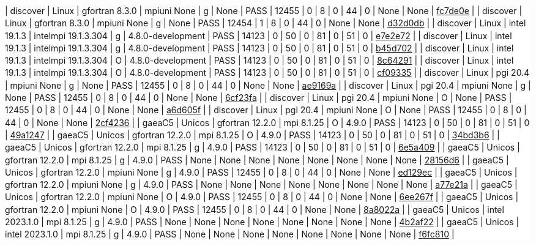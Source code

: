 | discover | Linux | gfortran 8.3.0 | mpiuni None  | g | None  | PASS | 12455 | 0 | 8 | 0 | 44 | 0 | None | None | <a href="https://github.com/esmf-org/esmf-test-artifacts/tree/fc7de0ef76e0d3e6eab3aa81f4472ecb205b1d10/develop/gfortran/8.3.0/g/mpiuni/None" target="_blank">fc7de0e</a> | 
| discover | Linux | gfortran 8.3.0 | mpiuni None  | g | None  | PASS | 12454 | 1 | 8 | 0 | 44 | 0 | None | None | <a href="https://github.com/esmf-org/esmf-test-artifacts/tree/d32d0dbe275c7fe25fa5385ed5493dee8ccf55fb/develop/gfortran/8.3.0/g/mpiuni/None" target="_blank">d32d0db</a> | 
| discover | Linux | intel 19.1.3 | intelmpi 19.1.3.304  | g | 4.8.0-development  | PASS | 14123 | 0 | 50 | 0 | 81 | 0 | 51 | 0 | <a href="https://github.com/esmf-org/esmf-test-artifacts/tree/e7e2e72cc96c7658ae4a47180ddc9551bd862a6f/develop/intel/19.1.3/g/intelmpi/19.1.3.304" target="_blank">e7e2e72</a> | 
| discover | Linux | intel 19.1.3 | intelmpi 19.1.3.304  | g | 4.8.0-development  | PASS | 14123 | 0 | 50 | 0 | 81 | 0 | 51 | 0 | <a href="https://github.com/esmf-org/esmf-test-artifacts/tree/b45d702e613a7cc024e6bc6bafc9ee3960dae2ee/develop/intel/19.1.3/g/intelmpi/19.1.3.304" target="_blank">b45d702</a> | 
| discover | Linux | intel 19.1.3 | intelmpi 19.1.3.304  | O | 4.8.0-development  | PASS | 14123 | 0 | 50 | 0 | 81 | 0 | 51 | 0 | <a href="https://github.com/esmf-org/esmf-test-artifacts/tree/8c642912cae553b01dc057a29be1f4d5e3b8a80b/develop/intel/19.1.3/O/intelmpi/19.1.3.304" target="_blank">8c64291</a> | 
| discover | Linux | intel 19.1.3 | intelmpi 19.1.3.304  | O | 4.8.0-development  | PASS | 14123 | 0 | 50 | 0 | 81 | 0 | 51 | 0 | <a href="https://github.com/esmf-org/esmf-test-artifacts/tree/cf0933577f72f8687a887ad831f8f8a9678d2875/develop/intel/19.1.3/O/intelmpi/19.1.3.304" target="_blank">cf09335</a> | 
| discover | Linux | pgi 20.4 | mpiuni None  | g | None  | PASS | 12455 | 0 | 8 | 0 | 44 | 0 | None | None | <a href="https://github.com/esmf-org/esmf-test-artifacts/tree/ae9169aaeb5047c9440e19bcfab574b32540ee96/develop/pgi/20.4/g/mpiuni/None" target="_blank">ae9169a</a> | 
| discover | Linux | pgi 20.4 | mpiuni None  | g | None  | PASS | 12455 | 0 | 8 | 0 | 44 | 0 | None | None | <a href="https://github.com/esmf-org/esmf-test-artifacts/tree/6cf23fa56394708c85b655132983c08bfe90528a/develop/pgi/20.4/g/mpiuni/None" target="_blank">6cf23fa</a> | 
| discover | Linux | pgi 20.4 | mpiuni None  | O | None  | PASS | 12455 | 0 | 8 | 0 | 44 | 0 | None | None | <a href="https://github.com/esmf-org/esmf-test-artifacts/tree/a6d605fdcf9b80e0e8bdd6fc1118afaa06b402b1/develop/pgi/20.4/O/mpiuni/None" target="_blank">a6d605f</a> | 
| discover | Linux | pgi 20.4 | mpiuni None  | O | None  | PASS | 12455 | 0 | 8 | 0 | 44 | 0 | None | None | <a href="https://github.com/esmf-org/esmf-test-artifacts/tree/2cf4236ac401b54c988bfe05ed61f823e4446ee3/develop/pgi/20.4/O/mpiuni/None" target="_blank">2cf4236</a> | 
| gaeaC5 | Unicos | gfortran 12.2.0 | mpi 8.1.25  | O | 4.9.0  | PASS | 14123 | 0 | 50 | 0 | 81 | 0 | 51 | 0 | <a href="https://github.com/esmf-org/esmf-test-artifacts/tree/49a124780620dd3438b25f4329e6cc2bcd37884c/develop/gfortran/12.2.0/O/mpi/8.1.25" target="_blank">49a1247</a> | 
| gaeaC5 | Unicos | gfortran 12.2.0 | mpi 8.1.25  | O | 4.9.0  | PASS | 14123 | 0 | 50 | 0 | 81 | 0 | 51 | 0 | <a href="https://github.com/esmf-org/esmf-test-artifacts/tree/34bd3b61c6167377d34fbc8da7ff9d370c9d5b99/develop/gfortran/12.2.0/O/mpi/8.1.25" target="_blank">34bd3b6</a> | 
| gaeaC5 | Unicos | gfortran 12.2.0 | mpi 8.1.25  | g | 4.9.0  | PASS | 14123 | 0 | 50 | 0 | 81 | 0 | 51 | 0 | <a href="https://github.com/esmf-org/esmf-test-artifacts/tree/6e5a409c880f10f2b970bdd566611b7b124333a5/develop/gfortran/12.2.0/g/mpi/8.1.25" target="_blank">6e5a409</a> | 
| gaeaC5 | Unicos | gfortran 12.2.0 | mpi 8.1.25  | g | 4.9.0  | PASS | None | None | None | None | None | None | None | None | <a href="https://github.com/esmf-org/esmf-test-artifacts/tree/28156d6ce32ed22decbfa0fbd87e591abdf494e4/develop/gfortran/12.2.0/g/mpi/8.1.25" target="_blank">28156d6</a> | 
| gaeaC5 | Unicos | gfortran 12.2.0 | mpiuni None  | g | 4.9.0  | PASS | 12455 | 0 | 8 | 0 | 44 | 0 | None | None | <a href="https://github.com/esmf-org/esmf-test-artifacts/tree/ed129ec124118685a949272fb124e29d54ae3bef/develop/gfortran/12.2.0/g/mpiuni/None" target="_blank">ed129ec</a> | 
| gaeaC5 | Unicos | gfortran 12.2.0 | mpiuni None  | g | 4.9.0  | PASS | None | None | None | None | None | None | None | None | <a href="https://github.com/esmf-org/esmf-test-artifacts/tree/a77e21a67dd92be7d28aa2ee371f13bd392f7f66/develop/gfortran/12.2.0/g/mpiuni/None" target="_blank">a77e21a</a> | 
| gaeaC5 | Unicos | gfortran 12.2.0 | mpiuni None  | O | 4.9.0  | PASS | 12455 | 0 | 8 | 0 | 44 | 0 | None | None | <a href="https://github.com/esmf-org/esmf-test-artifacts/tree/6ee267fee2b4d4be4bb38f894f2f7a6cb53fc60c/develop/gfortran/12.2.0/O/mpiuni/None" target="_blank">6ee267f</a> | 
| gaeaC5 | Unicos | gfortran 12.2.0 | mpiuni None  | O | 4.9.0  | PASS | 12455 | 0 | 8 | 0 | 44 | 0 | None | None | <a href="https://github.com/esmf-org/esmf-test-artifacts/tree/8a8022af286c5d9848f4400ea01b469d9f33e83a/develop/gfortran/12.2.0/O/mpiuni/None" target="_blank">8a8022a</a> | 
| gaeaC5 | Unicos | intel 2023.1.0 | mpi 8.1.25  | g | 4.9.0  | PASS | None | None | None | None | None | None | None | None | <a href="https://github.com/esmf-org/esmf-test-artifacts/tree/4b2af2253bc97d7515383b77ef409bf066726995/develop/intel/2023.1.0/g/mpi/8.1.25" target="_blank">4b2af22</a> | 
| gaeaC5 | Unicos | intel 2023.1.0 | mpi 8.1.25  | g | 4.9.0  | PASS | None | None | None | None | None | None | None | None | <a href="https://github.com/esmf-org/esmf-test-artifacts/tree/f6fc810ead48d8c313d208cfe34dc57a9f63c5da/develop/intel/2023.1.0/g/mpi/8.1.25" target="_blank">f6fc810</a> | 